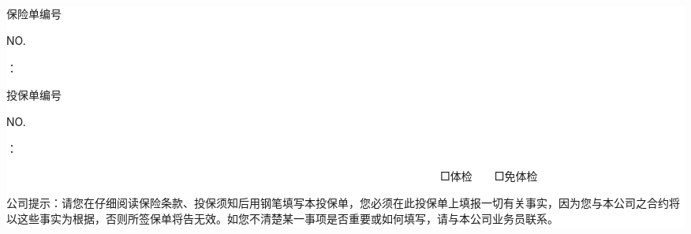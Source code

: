 
 






 

  

   


保险单编号





   



NO.


：





  

  

   


投保单编号





   



NO.


：





  

 




　　　　　　　　　　　　
　　　　　　　　　　　　　　　　　　　　　　　　　　　□体检　　□免体检



 

  

   


公司提示：请您在仔细阅读保险条款、投保须知后用钢笔填写本投保单，您必须在此投保单上填报一切有关事实，因为您与本公司之合约将以这些事实为根据，否则所签保单将告无效。如您不清楚某一事项是否重要或如何填写，请与本公司业务员联系。



